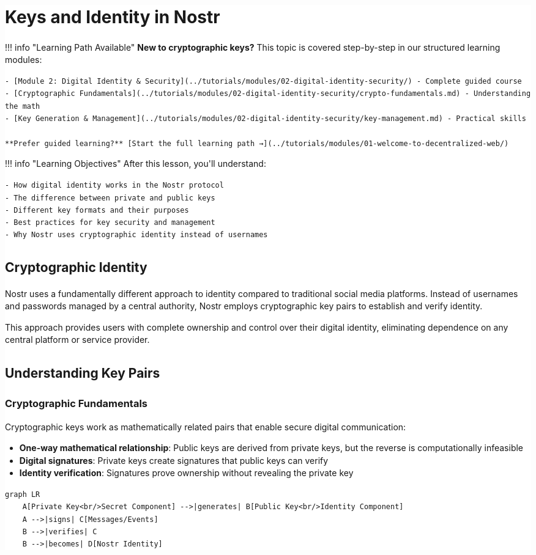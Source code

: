 # Keys and Identity in Nostr

!!! info "Learning Path Available"
    **New to cryptographic keys?** This topic is covered step-by-step in our structured learning modules:
    
    - [Module 2: Digital Identity & Security](../tutorials/modules/02-digital-identity-security/) - Complete guided course
    - [Cryptographic Fundamentals](../tutorials/modules/02-digital-identity-security/crypto-fundamentals.md) - Understanding the math
    - [Key Generation & Management](../tutorials/modules/02-digital-identity-security/key-management.md) - Practical skills
    
    **Prefer guided learning?** [Start the full learning path →](../tutorials/modules/01-welcome-to-decentralized-web/)

!!! info "Learning Objectives"
    After this lesson, you'll understand:
    
    - How digital identity works in the Nostr protocol
    - The difference between private and public keys
    - Different key formats and their purposes
    - Best practices for key security and management
    - Why Nostr uses cryptographic identity instead of usernames

## Cryptographic Identity

Nostr uses a fundamentally different approach to identity compared to traditional social media platforms. Instead of usernames and passwords managed by a central authority, Nostr employs cryptographic key pairs to establish and verify identity.

This approach provides users with complete ownership and control over their digital identity, eliminating dependence on any central platform or service provider.

## Understanding Key Pairs

### Cryptographic Fundamentals

Cryptographic keys work as mathematically related pairs that enable secure digital communication:

- **One-way mathematical relationship**: Public keys are derived from private keys, but the reverse is computationally infeasible
- **Digital signatures**: Private keys create signatures that public keys can verify
- **Identity verification**: Signatures prove ownership without revealing the private key

```mermaid
graph LR
    A[Private Key<br/>Secret Component] -->|generates| B[Public Key<br/>Identity Component]
    A -->|signs| C[Messages/Events]
    B -->|verifies| C
    B -->|becomes| D[Nostr Identity]
```
